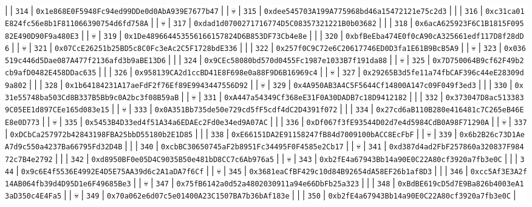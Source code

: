 |  | `314` | `0x1e868E0F5948Fc94ed99DDe0d0AbA939E7677b47` |
| 💀 | `315` | `0xdee545703A199A775968bd46a15472121e75c2d3` |
|  | `316` | `0xc31ca01E824fc56e8b1F811066390754d6fd758A` |
| 💀 | `317` | `0xdad1d0700271716774D5C08357321221B0b03682` |
|  | `318` | `0x6acA625923F6C1B1815F09582E490D90F9a480E3` |
| 💀 | `319` | `0x1De489664453556166157824D6B853DF73Cb4e8e` |
|  | `320` | `0xbfBeEba474E0f0cA90cA325661edf117D8f28dD6` |
| 💀 | `321` | `0x07CcE26251b25BD5c8C0Fc3eAc2C5F1728bdE336` |
|  | `322` | `0x257f0C9C72e6C20617746ED0D3fa1E61B9BcB5A9` |
| 💀 | `323` | `0x036519c446d5Dae087A477f2136afd3b9aBE13D6` |
|  | `324` | `0x9CEc58080bd570d0455Fc1987e1033B7f191da88` |
| 💀 | `325` | `0x7D750064B9cf62F49b2cb9afD0482E458DDac635` |
|  | `326` | `0x958139CA2d1ccBD41E8F698e0a88F9D6B16969c4` |
| 💀 | `327` | `0x29265B3d5fe11a74fbCAF396c44eE28309d9a802` |
|  | `328` | `0x1b64184231A17aeFdF2f76Ef89E9943447556D92` |
| 💀 | `329` | `0x4A950AB3A4C5F5644Cf14800A147c09F049f3ed3` |
|  | `330` | `0x31e55748ba503Cd8B337B5Bb9c0A2bc3f08B59aB` |
| 💀 | `331` | `0xA447a54349Cf368eE31F0A30DADB7c18D9412182` |
|  | `332` | `0x373047D8ac5133839C05EE1d897CEe165d083e15` |
| 💀 | `333` | `0x0A351Bb735de50e729cd5fF5cdf4dC2D4391f072` |
|  | `334` | `0x27cd6aB110B280e416481c7C265eB46EE8e0D773` |
| 💀 | `335` | `0x5453B4D33ed4f51A34a6EDAEc2Fd0e34ed9A07AC` |
|  | `336` | `0xDf067f3fE93544D02d7e4d5984CdB0A98F71290A` |
| 💀 | `337` | `0xDCbCa257972b42843198FBA25bbD55180b2E1D85` |
|  | `338` | `0xE66151DA2E91158247fB84d7009100bACC8EcFbF` |
| 💀 | `339` | `0x6b2B26c73D1AeA7d9c550a4237Ba66795Fd32D4B` |
|  | `340` | `0xcbBC30650745aF2b8951Fc34495F0F4585e2Cb17` |
| 💀 | `341` | `0xd387d4ad2FbF257860a320837F98472c7B4e2792` |
|  | `342` | `0xd8950BF0e05D4C9035B50e481bD8CC7c6Ab976a5` |
| 💀 | `343` | `0xb2fE4a67943Bb14a90E0C22A80cf3920a7fb3e0C` |
|  | `344` | `0x9c6E4f5536E4992E4D5E75AA39d6c2A1aDA7f6Cf` |
| 💀 | `345` | `0x3681eaCfBF429c10d84B92654dA58EF26b1af8D3` |
|  | `346` | `0xcc5Af3E3A2f14AB064fb39d4D95D1e6F49685Be3` |
| 💀 | `347` | `0x75fB6142a0d52a4802030911a94e66DbFb25a323` |
|  | `348` | `0xBdBE619cD5d7E9Ba826b4003eA13aD350c4E4Fa5` |
| 💀 | `349` | `0x70a062e6d07c5e01400A23C1507BA7b36bAf183e` |
|  | `350` | `0xb2fE4a67943Bb14a90E0C22A80cf3920a7fb3e0C` |